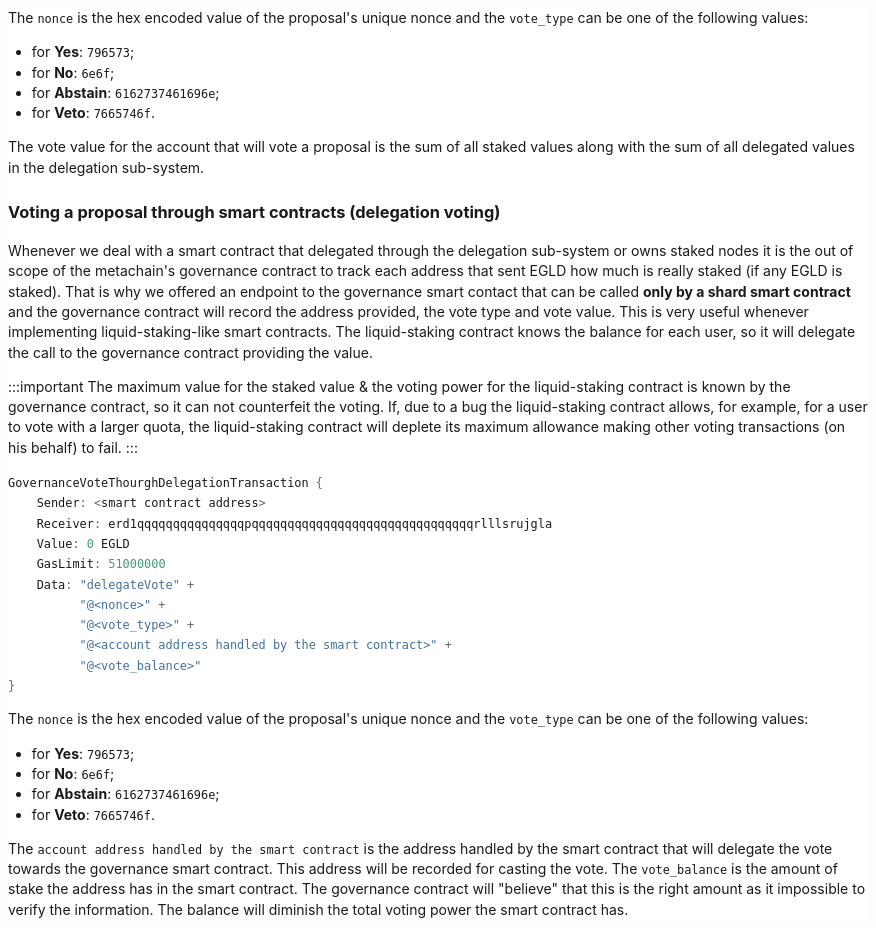 The `nonce` is the hex encoded value of the proposal's unique nonce and the `vote_type` can be one of the following values:
- for **Yes**: `796573`;
- for **No**: `6e6f`;
- for **Abstain**: `6162737461696e`;
- for **Veto**: `7665746f`.

The vote value for the account that will vote a proposal is the sum of all staked values along with the sum of all delegated values in the delegation sub-system. 

[comment]: # (mx-context-auto)

### Voting a proposal through smart contracts (delegation voting)

Whenever we deal with a smart contract that delegated through the delegation sub-system or owns staked nodes it is the out of scope of the metachain's governance contract to track each address that sent EGLD how much is really staked (if any EGLD is staked).
That is why we offered an endpoint to the governance smart contact that can be called **only by a shard smart contract** and the governance contract will record the address provided, the vote type and vote value.
This is very useful whenever implementing liquid-staking-like smart contracts. The liquid-staking contract knows the balance for each user, so it will delegate the call to the governance contract providing the value.

:::important
The maximum value for the staked value & the voting power for the liquid-staking contract is known by the governance contract, so it can not counterfeit the voting. If, due to a bug the liquid-staking contract allows, for example, for a user to vote with a larger quota, the liquid-staking contract will deplete its maximum allowance making other voting transactions (on his behalf) to fail.
:::

```rust
GovernanceVoteThourghDelegationTransaction {
    Sender: <smart contract address>
    Receiver: erd1qqqqqqqqqqqqqqqpqqqqqqqqqqqqqqqqqqqqqqqqqqqqqqqrlllsrujgla
    Value: 0 EGLD
    GasLimit: 51000000
    Data: "delegateVote" +
          "@<nonce>" +
          "@<vote_type>" +
          "@<account address handled by the smart contract>" + 
          "@<vote_balance>" 
}
```

The `nonce` is the hex encoded value of the proposal's unique nonce and the `vote_type` can be one of the following values:
- for **Yes**: `796573`;
- for **No**: `6e6f`;
- for **Abstain**: `6162737461696e`;
- for **Veto**: `7665746f`.

The `account address handled by the smart contract` is the address handled by the smart contract that will delegate the vote towards the governance smart contract. This address will be recorded for casting the vote.
The `vote_balance` is the amount of stake the address has in the smart contract. The governance contract will "believe" that this is the right amount as it impossible to verify the information. The balance will diminish the total voting power the smart contract has. 
